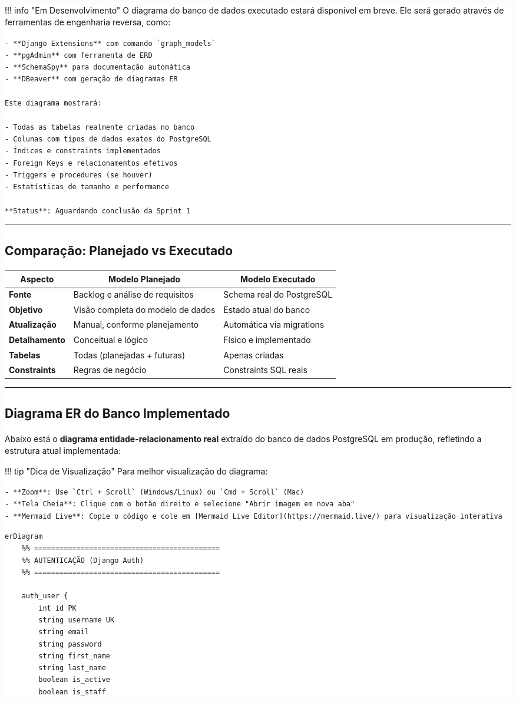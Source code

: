 !!! info "Em Desenvolvimento"
    O diagrama do banco de dados executado estará disponível em breve. Ele será gerado através de ferramentas de engenharia reversa, como:
    
    - **Django Extensions** com comando `graph_models`
    - **pgAdmin** com ferramenta de ERD
    - **SchemaSpy** para documentação automática
    - **DBeaver** com geração de diagramas ER
    
    Este diagrama mostrará:
    
    - Todas as tabelas realmente criadas no banco
    - Colunas com tipos de dados exatos do PostgreSQL
    - Índices e constraints implementados
    - Foreign Keys e relacionamentos efetivos
    - Triggers e procedures (se houver)
    - Estatísticas de tamanho e performance
    
    **Status**: Aguardando conclusão da Sprint 1

---

## Comparação: Planejado vs Executado

| Aspecto | Modelo Planejado | Modelo Executado |
|---------|-----------------|------------------|
| **Fonte** | Backlog e análise de requisitos | Schema real do PostgreSQL |
| **Objetivo** | Visão completa do modelo de dados | Estado atual do banco |
| **Atualização** | Manual, conforme planejamento | Automática via migrations |
| **Detalhamento** | Conceitual e lógico | Físico e implementado |
| **Tabelas** | Todas (planejadas + futuras) | Apenas criadas |
| **Constraints** | Regras de negócio | Constraints SQL reais |

---

## Diagrama ER do Banco Implementado

Abaixo está o **diagrama entidade-relacionamento real** extraído do banco de dados PostgreSQL em produção, refletindo a estrutura atual implementada:

!!! tip "Dica de Visualização"
    Para melhor visualização do diagrama:
    
    - **Zoom**: Use `Ctrl + Scroll` (Windows/Linux) ou `Cmd + Scroll` (Mac)
    - **Tela Cheia**: Clique com o botão direito e selecione "Abrir imagem em nova aba"
    - **Mermaid Live**: Copie o código e cole em [Mermaid Live Editor](https://mermaid.live/) para visualização interativa

```mermaid
erDiagram
    %% ============================================
    %% AUTENTICAÇÃO (Django Auth)
    %% ============================================
    
    auth_user {
        int id PK
        string username UK
        string email
        string password
        string first_name
        string last_name
        boolean is_active
        boolean is_staff
```